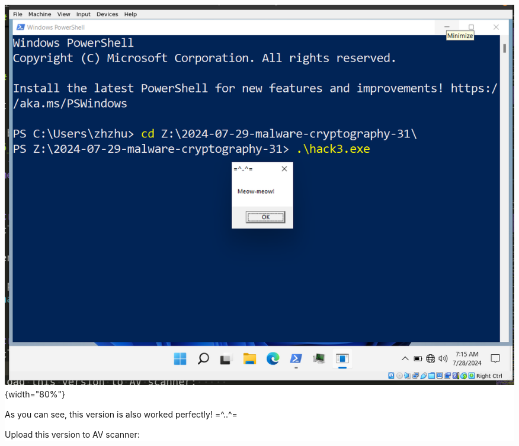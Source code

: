 ![cryptography](./images/131/2024-07-28_17-15.png){width="80%"}      

As you can see, this version is also worked perfectly! =^..^=

Upload this version to AV scanner:     
